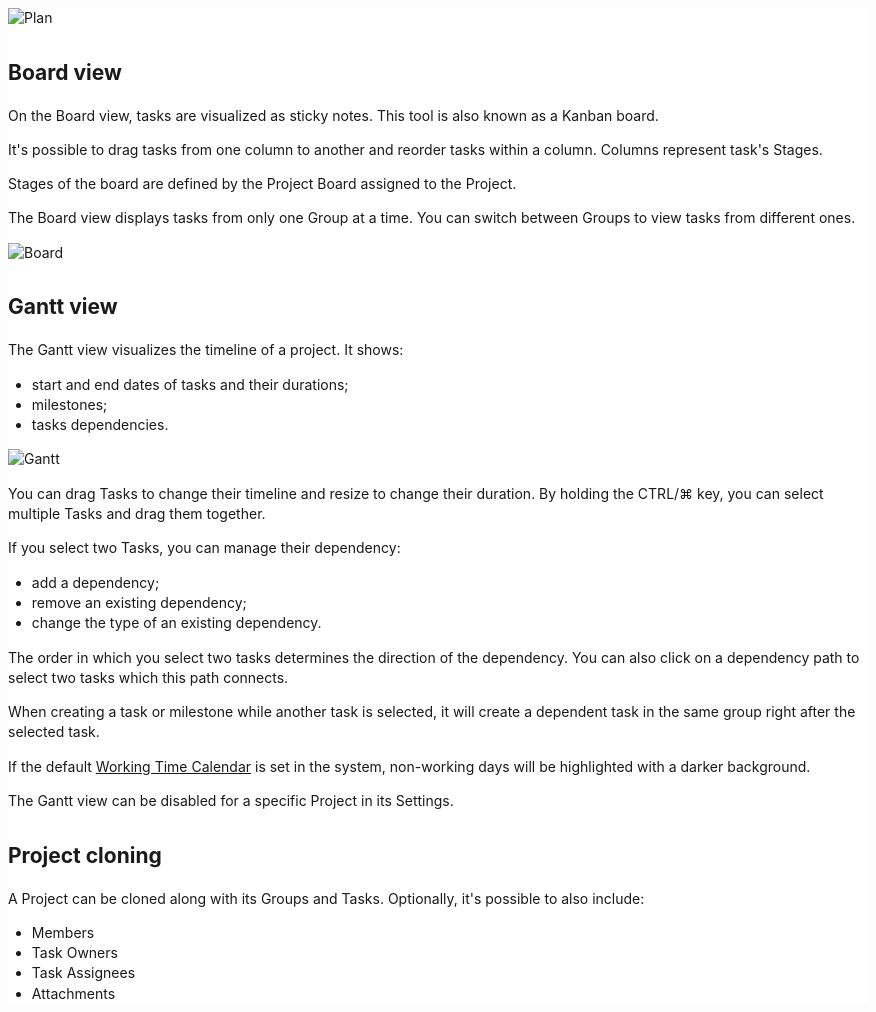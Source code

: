 ![Plan](../../_static/images/extensions/project-management/plan.png)

## Board view

On the Board view, tasks are visualized as sticky notes. This tool is also known as a Kanban board.

It's possible to drag tasks from one column to another and reorder tasks within a column. Columns represent task's Stages.

Stages of the board are defined by the Project Board assigned to the Project.

The Board view displays tasks from only one Group at a time. You can switch between Groups to view tasks from different ones.

![Board](../../_static/images/extensions/project-management/board.png)

## Gantt view

The Gantt view visualizes the timeline of a project. It shows:

* start and end dates of tasks and their durations;
* milestones;
* tasks dependencies.

![Gantt](../../_static/images/extensions/project-management/gantt.png)

You can drag Tasks to change their timeline and resize to change their duration. By holding the CTRL/⌘ key, you can select multiple Tasks and drag them together.

If you select two Tasks, you can manage their dependency:

* add a dependency;
* remove an existing dependency;
* change the type of an existing dependency.

The order in which you select two tasks determines the direction of the dependency. You can also click on a dependency path to select two tasks which this path connects.

When creating a task or milestone while another task is selected, it will create a dependent task in the same group right after the selected task.

If the default [Working Time Calendar](../../user-guide/working-time-calendar.md) is set in the system, non-working days will be highlighted with a darker background.

The Gantt view can be disabled for a specific Project in its Settings.

## Project cloning

A Project can be cloned along with its Groups and Tasks. Optionally, it's possible to also include: 

* Members
* Task Owners
* Task Assignees
* Attachments
